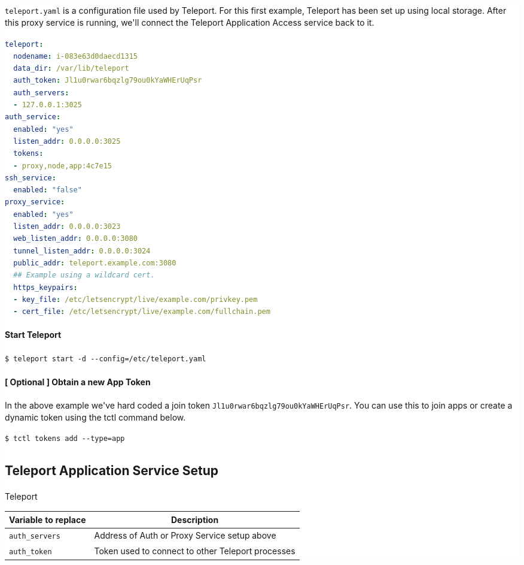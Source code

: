 `teleport.yaml` is a configuration file used by Teleport. For this first example, Teleport has been set up using local storage. After this proxy service is running, we'll connect the Teleport Application Access service back to it.

```yaml
teleport:
  nodename: i-083e63d0daecd1315
  data_dir: /var/lib/teleport
  auth_token: Jl1u0rwar6bqzlg79ou0kYaWHErUqPsr
  auth_servers:
  - 127.0.0.1:3025
auth_service:
  enabled: "yes"
  listen_addr: 0.0.0.0:3025
  tokens:
  - proxy,node,app:4c7e15
ssh_service:
  enabled: "false"
proxy_service:
  enabled: "yes"
  listen_addr: 0.0.0.0:3023
  web_listen_addr: 0.0.0.0:3080
  tunnel_listen_addr: 0.0.0.0:3024
  public_addr: teleport.example.com:3080
  ## Example using a wildcard cert.
  https_keypairs:
  - key_file: /etc/letsencrypt/live/example.com/privkey.pem
  - cert_file: /etc/letsencrypt/live/example.com/fullchain.pem
```

#### Start Teleport

```
$ teleport start -d --config=/etc/teleport.yaml
```

#### [ Optional ] Obtain a new App Token

In the above example we've hard coded a join token `Jl1u0rwar6bqzlg79ou0kYaWHErUqPsr`. You can use this to join apps or create a dynamic token using the tctl command below.

```
$ tctl tokens add --type=app
```

## Teleport Application Service Setup

Teleport


| Variable to replace | Description  |
|-|-|
| `auth_servers` | Address of Auth or Proxy Service setup above |
| `auth_token` | Token used to connect to other Teleport processes  |
